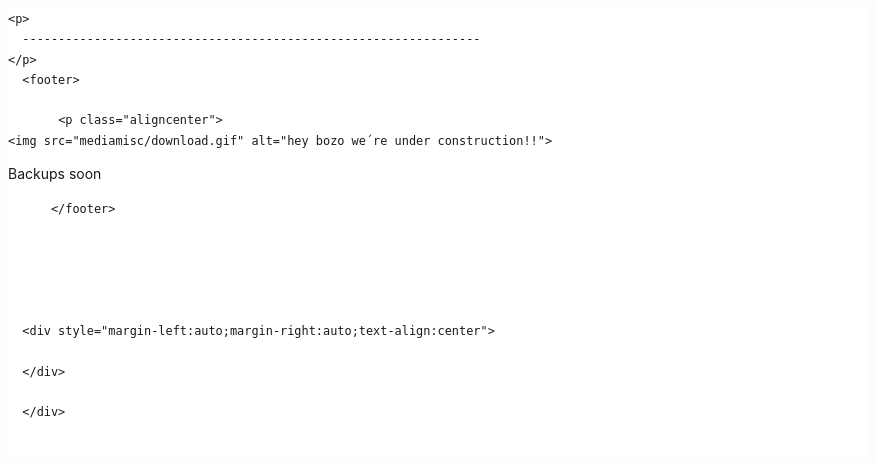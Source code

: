 

    <p>
      ----------------------------------------------------------------
    </p>
	  <footer> 
		  
		   <p class="aligncenter">
    <img src="mediamisc/download.gif" alt="hey bozo we´re under construction!!">
</p>
		  <p>Backups soon </p>

		  </footer>
		  
		  
	  


      <div style="margin-left:auto;margin-right:auto;text-align:center">
         
      </div>
	
	  </div>	  

<ins class="adsbygoogle adsbygoogle-noablate" data-adsbygoogle-status="done" style="display: none !important;" data-ad-status="unfilled"><div id="aswift_0_host" style="border: none; height: 0px; width: 0px; margin: 0px; padding: 0px; position: relative; visibility: visible; background-color: transparent; display: inline-block;"><iframe id="aswift_0" name="aswift_0" browsingtopics="true" style="left:0;position:absolute;top:0;border:0;width:undefinedpx;height:undefinedpx;" sandbox="allow-forms allow-popups allow-popups-to-escape-sandbox allow-same-origin allow-scripts allow-top-navigation-by-user-activation" frameborder="0" marginwidth="0" marginheight="0" vspace="0" hspace="0" allowtransparency="true" scrolling="no" allow="attribution-reporting; run-ad-auction" src="https://googleads.g.doubleclick.net/pagead/ads?client=ca-pub-4146748834676749&amp;output=html&amp;adk=1812271804&amp;adf=3025194257&amp;abgtt=6&amp;lmt=1737304997&amp;plat=3%3A16%2C4%3A16%2C9%3A32776%2C16%3A8388608%2C17%3A32%2C24%3A32%2C25%3A32%2C30%3A1081344%2C32%3A32%2C41%3A32%2C42%3A32&amp;format=0x0&amp;url=https%3A%2F%2Fcbgamesdev.github.io%2Fchilibowlflash%2F&amp;pra=5&amp;wgl=1&amp;aihb=0&amp;asro=0&amp;ailel=1~2~4~7~8~9~10~11~12~13~14~15~16~17~18~19~20~21~24~29~30~34&amp;aiael=1~2~3~4~7~8~9~10~11~12~13~14~15~16~17~18~19~20~21~24~29~30~34&amp;aicel=33~38&amp;aifxl=29_18~30_19&amp;aiixl=29_5~30_6&amp;aiapm=0.15&amp;aiapmi=0.33938&amp;uach=WyJXaW5kb3dzIiwiMTUuMC4wIiwieDg2IiwiIiwiMTMyLjAuNjgzNC4xNjAiLG51bGwsMCxudWxsLCI2NCIsW1siTm90IEEoQnJhbmQiLCI4LjAuMC4wIl0sWyJDaHJvbWl1bSIsIjEzMi4wLjY4MzQuMTYwIl0sWyJHb29nbGUgQ2hyb21lIiwiMTMyLjAuNjgzNC4xNjAiXV0sMF0.&amp;dt=1738632609775&amp;bpp=2&amp;bdt=131&amp;idt=67&amp;shv=r20250130&amp;mjsv=m202501290101&amp;ptt=9&amp;saldr=aa&amp;abxe=1&amp;cookie_enabled=1&amp;eoidce=1&amp;nras=1&amp;correlator=220915577344&amp;frm=20&amp;pv=2&amp;u_tz=-300&amp;u_his=4&amp;u_h=1080&amp;u_w=1920&amp;u_ah=1032&amp;u_aw=1920&amp;u_cd=24&amp;u_sd=1&amp;dmc=8&amp;adx=-12245933&amp;ady=-12245933&amp;biw=1920&amp;bih=945&amp;scr_x=0&amp;scr_y=0&amp;eid=95349947%2C95333409%2C31090140%2C95344244%2C95340252%2C95340254&amp;oid=2&amp;pvsid=119900735272848&amp;tmod=486231168&amp;uas=0&amp;nvt=1&amp;fsapi=1&amp;ref=https%3A%2F%2Fcbgamesdev.github.io%2F&amp;fc=1920&amp;brdim=0%2C0%2C0%2C0%2C1920%2C0%2C1920%2C1032%2C1920%2C945&amp;vis=1&amp;rsz=%7C%7Cs%7C&amp;abl=NS&amp;fu=32768&amp;bc=31&amp;bz=1&amp;td=1&amp;tdf=2&amp;psd=W251bGwsbnVsbCxudWxsLDFd&amp;nt=1&amp;ifi=1&amp;uci=a!1&amp;fsb=1&amp;dtd=77" data-google-container-id="a!1" tabindex="0" title="Advertisement" aria-label="Advertisement" data-load-complete="true"></iframe></div></ins><iframe src="https://www.google.com/recaptcha/api2/aframe" width="0" height="0" style="display: none;"></iframe></body>
